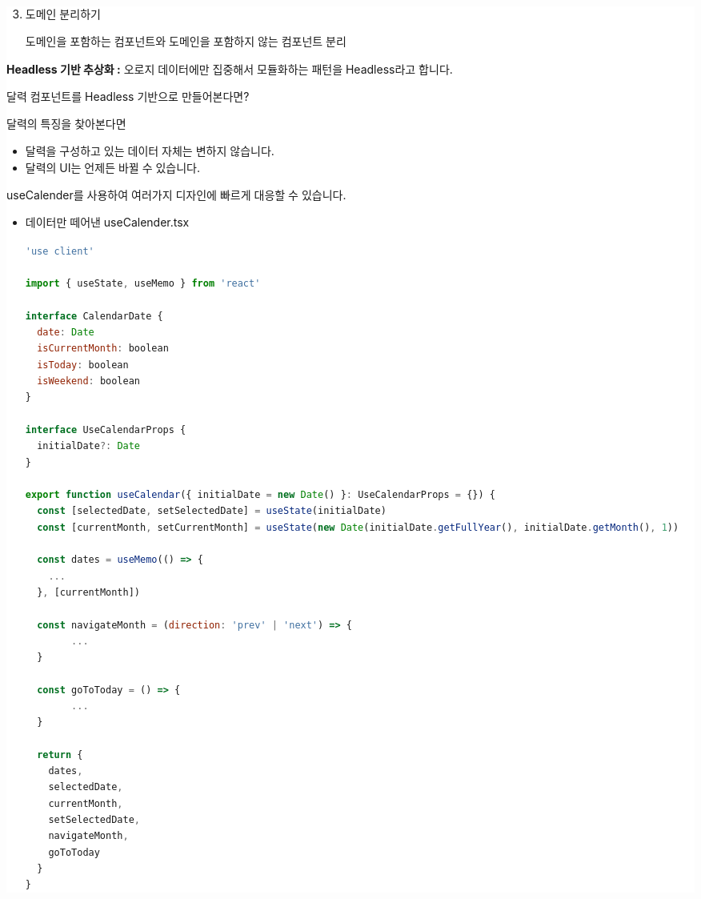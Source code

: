 3. 도메인 분리하기
    
    도메인을 포함하는 컴포넌트와 도메인을 포함하지 않는 컴포넌트 분리
    

**Headless 기반 추상화 :** 오로지 데이터에만 집중해서 모듈화하는 패턴을 Headless라고 합니다.

달력 컴포넌트를 Headless 기반으로 만들어본다면?

달력의 특징을 찾아본다면

- 달력을 구성하고 있는 데이터 자체는 변하지 않습니다.
- 달력의 UI는 언제든 바뀔 수 있습니다.

useCalender를 사용하여 여러가지 디자인에 빠르게 대응할 수 있습니다.

- 데이터만 떼어낸 useCalender.tsx
    
    ```jsx
    'use client'
    
    import { useState, useMemo } from 'react'
    
    interface CalendarDate {
      date: Date
      isCurrentMonth: boolean
      isToday: boolean
      isWeekend: boolean
    }
    
    interface UseCalendarProps {
      initialDate?: Date
    }
    
    export function useCalendar({ initialDate = new Date() }: UseCalendarProps = {}) {
      const [selectedDate, setSelectedDate] = useState(initialDate)
      const [currentMonth, setCurrentMonth] = useState(new Date(initialDate.getFullYear(), initialDate.getMonth(), 1))
    
      const dates = useMemo(() => {
        ...
      }, [currentMonth])
    
      const navigateMonth = (direction: 'prev' | 'next') => {
    		...
      }
    
      const goToToday = () => {
    		...
      }
    
      return {
        dates,
        selectedDate,
        currentMonth,
        setSelectedDate,
        navigateMonth,
        goToToday
      }
    }
    ```
    